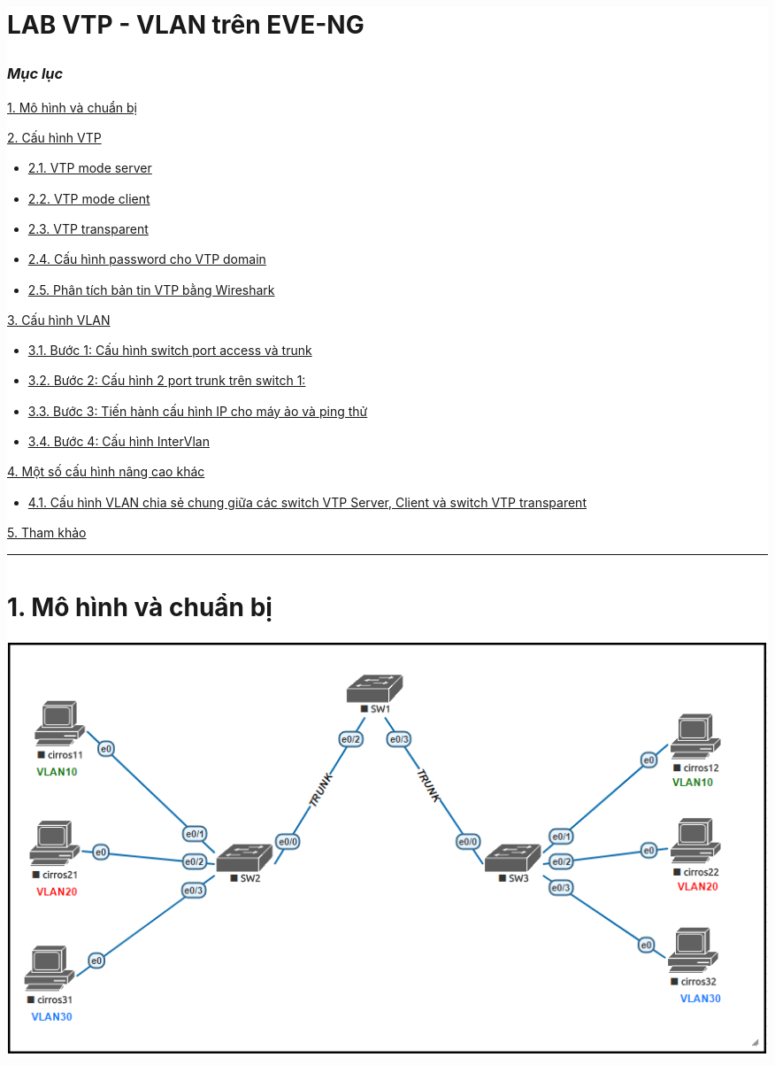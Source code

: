 # LAB VTP - VLAN trên EVE-NG

### ***Mục lục***

[1.	Mô hình và chuẩn bị](#1)

[2.	Cấu hình VTP](#2)

- [2.1.	VTP mode server](#2.1)

- [2.2.	VTP mode client](#2.2)

- [2.3.	VTP transparent](#2.3)

- [2.4. Cấu hình password cho VTP domain](#2.4)

- [2.5. Phân tích bản tin VTP bằng Wireshark](#2.5)

[3.	Cấu hình VLAN](#3)

- [3.1.	Bước 1: Cấu hình switch port access và trunk](#3.1)

- [3.2.	Bước 2: Cấu hình 2 port trunk trên switch 1:](#3.2)

- [3.3.	Bước 3: Tiến hành cấu hình IP cho máy ảo và ping thử](#3.3)

- [3.4.	Bước 4: Cấu hình InterVlan](#3.4)

[4. Một số cấu hình nâng cao khác](#4)

- [4.1. Cấu hình VLAN chia sẻ chung giữa các switch VTP Server, Client và switch VTP transparent](#4.1)

[5. Tham khảo](#5)

---

<a name = '1'></a>
# 1. Mô hình và chuẩn bị

![img](../images/2.1.png)
